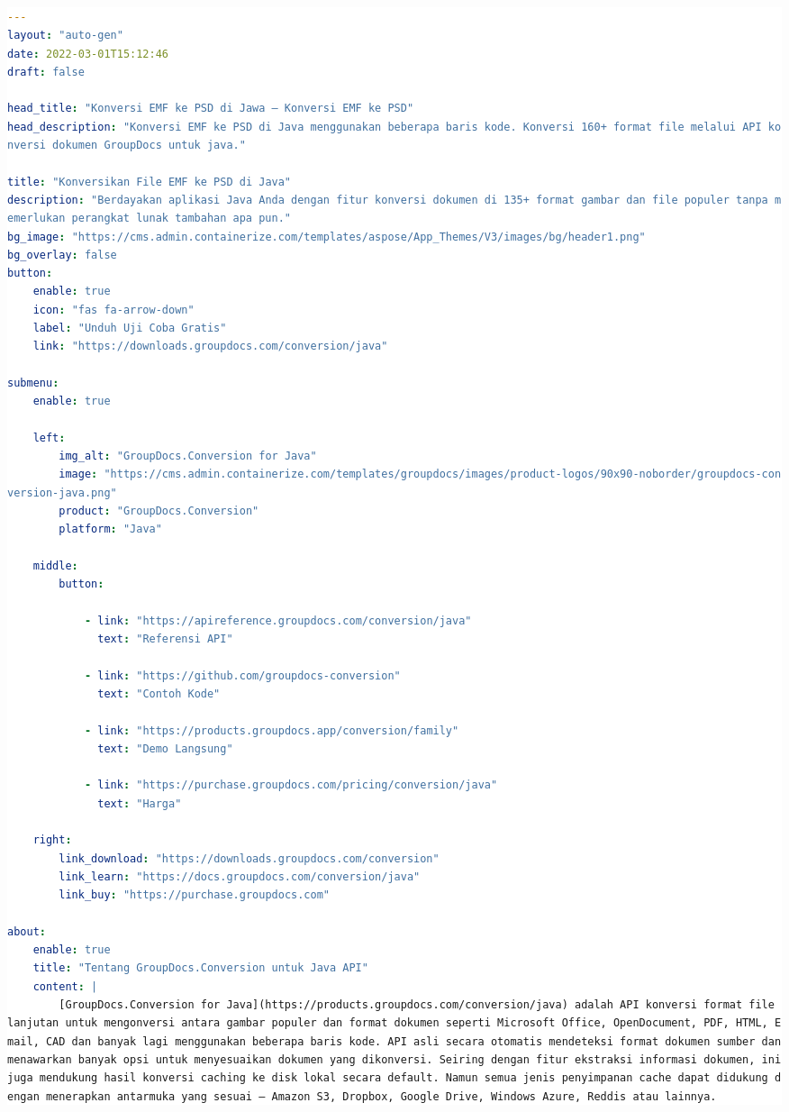 ```yaml
---
layout: "auto-gen"
date: 2022-03-01T15:12:46
draft: false

head_title: "Konversi EMF ke PSD di Jawa – Konversi EMF ke PSD"
head_description: "Konversi EMF ke PSD di Java menggunakan beberapa baris kode. Konversi 160+ format file melalui API konversi dokumen GroupDocs untuk java."

title: "Konversikan File EMF ke PSD di Java"
description: "Berdayakan aplikasi Java Anda dengan fitur konversi dokumen di 135+ format gambar dan file populer tanpa memerlukan perangkat lunak tambahan apa pun."
bg_image: "https://cms.admin.containerize.com/templates/aspose/App_Themes/V3/images/bg/header1.png"
bg_overlay: false
button:
    enable: true
    icon: "fas fa-arrow-down"
    label: "Unduh Uji Coba Gratis"
    link: "https://downloads.groupdocs.com/conversion/java"

submenu:
    enable: true

    left:
        img_alt: "GroupDocs.Conversion for Java"
        image: "https://cms.admin.containerize.com/templates/groupdocs/images/product-logos/90x90-noborder/groupdocs-conversion-java.png"
        product: "GroupDocs.Conversion"
        platform: "Java"

    middle:
        button:

            - link: "https://apireference.groupdocs.com/conversion/java"
              text: "Referensi API"

            - link: "https://github.com/groupdocs-conversion"
              text: "Contoh Kode"

            - link: "https://products.groupdocs.app/conversion/family"
              text: "Demo Langsung"

            - link: "https://purchase.groupdocs.com/pricing/conversion/java"
              text: "Harga"

    right:
        link_download: "https://downloads.groupdocs.com/conversion"
        link_learn: "https://docs.groupdocs.com/conversion/java"
        link_buy: "https://purchase.groupdocs.com"

about:
    enable: true
    title: "Tentang GroupDocs.Conversion untuk Java API"
    content: |
        [GroupDocs.Conversion for Java](https://products.groupdocs.com/conversion/java) adalah API konversi format file lanjutan untuk mengonversi antara gambar populer dan format dokumen seperti Microsoft Office, OpenDocument, PDF, HTML, Email, CAD dan banyak lagi menggunakan beberapa baris kode. API asli secara otomatis mendeteksi format dokumen sumber dan menawarkan banyak opsi untuk menyesuaikan dokumen yang dikonversi. Seiring dengan fitur ekstraksi informasi dokumen, ini juga mendukung hasil konversi caching ke disk lokal secara default. Namun semua jenis penyimpanan cache dapat didukung dengan menerapkan antarmuka yang sesuai – Amazon S3, Dropbox, Google Drive, Windows Azure, Reddis atau lainnya.

```